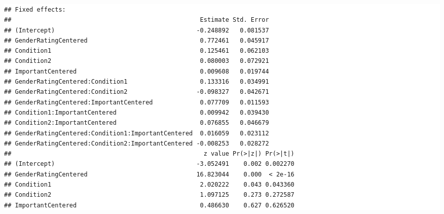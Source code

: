     ## Fixed effects:
    ##                                                    Estimate Std. Error
    ## (Intercept)                                       -0.248892   0.081537
    ## GenderRatingCentered                               0.772461   0.045917
    ## Condition1                                         0.125461   0.062103
    ## Condition2                                         0.080003   0.072921
    ## ImportantCentered                                  0.009608   0.019744
    ## GenderRatingCentered:Condition1                    0.133316   0.034991
    ## GenderRatingCentered:Condition2                   -0.098327   0.042671
    ## GenderRatingCentered:ImportantCentered             0.077709   0.011593
    ## Condition1:ImportantCentered                       0.009942   0.039430
    ## Condition2:ImportantCentered                       0.076855   0.046679
    ## GenderRatingCentered:Condition1:ImportantCentered  0.016059   0.023112
    ## GenderRatingCentered:Condition2:ImportantCentered -0.008253   0.028272
    ##                                                     z value Pr(>|z|) Pr(>|t|)
    ## (Intercept)                                       -3.052491    0.002 0.002270
    ## GenderRatingCentered                              16.823044    0.000  < 2e-16
    ## Condition1                                         2.020222    0.043 0.043360
    ## Condition2                                         1.097125    0.273 0.272587
    ## ImportantCentered                                  0.486630    0.627 0.626520